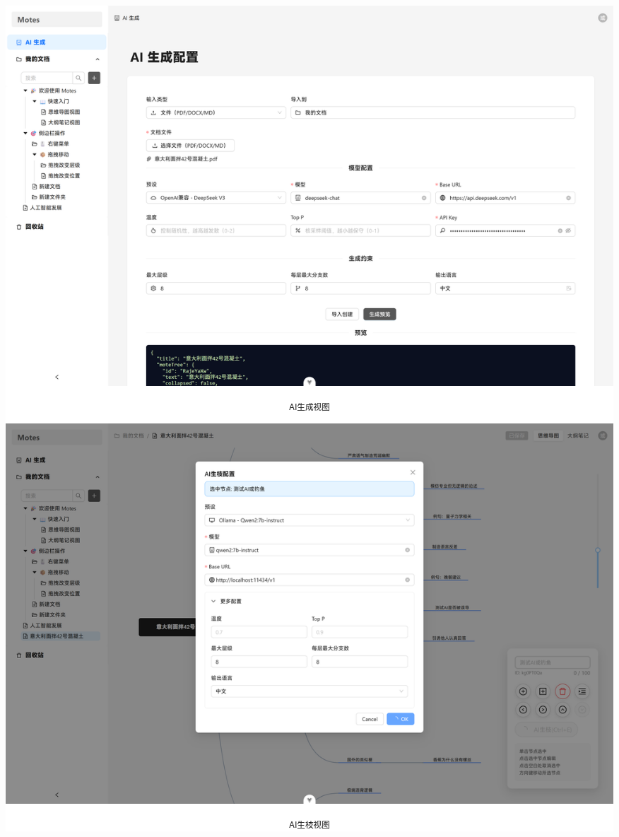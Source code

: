 ![AI生成视图](./screenshots/zh/05-AI生成视图.png)
<p align="center"><small>AI生成视图</small></p>

![AI生枝视图](./screenshots/zh/06-AI生枝视图.png)
<p align="center"><small>AI生枝视图</small></p>

